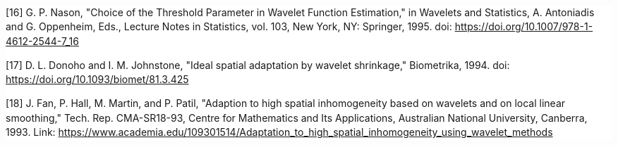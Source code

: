 [16] G. P. Nason, "Choice of the Threshold Parameter in Wavelet Function Estimation," in Wavelets and Statistics, A. Antoniadis and G. Oppenheim, Eds., Lecture Notes in Statistics, vol. 103, New York, NY: Springer, 1995. doi: https://doi.org/10.1007/978-1-4612-2544-7_16

[17] D. L. Donoho and I. M. Johnstone, "Ideal spatial adaptation by wavelet shrinkage," Biometrika, 1994. doi: https://doi.org/10.1093/biomet/81.3.425

[18] J. Fan, P. Hall, M. Martin, and P. Patil, "Adaption to high spatial inhomogeneity based on wavelets and on local linear smoothing," Tech. Rep. CMA-SR18-93, Centre for Mathematics and Its Applications, Australian National University, Canberra, 1993. Link: https://www.academia.edu/109301514/Adaptation_to_high_spatial_inhomogeneity_using_wavelet_methods



